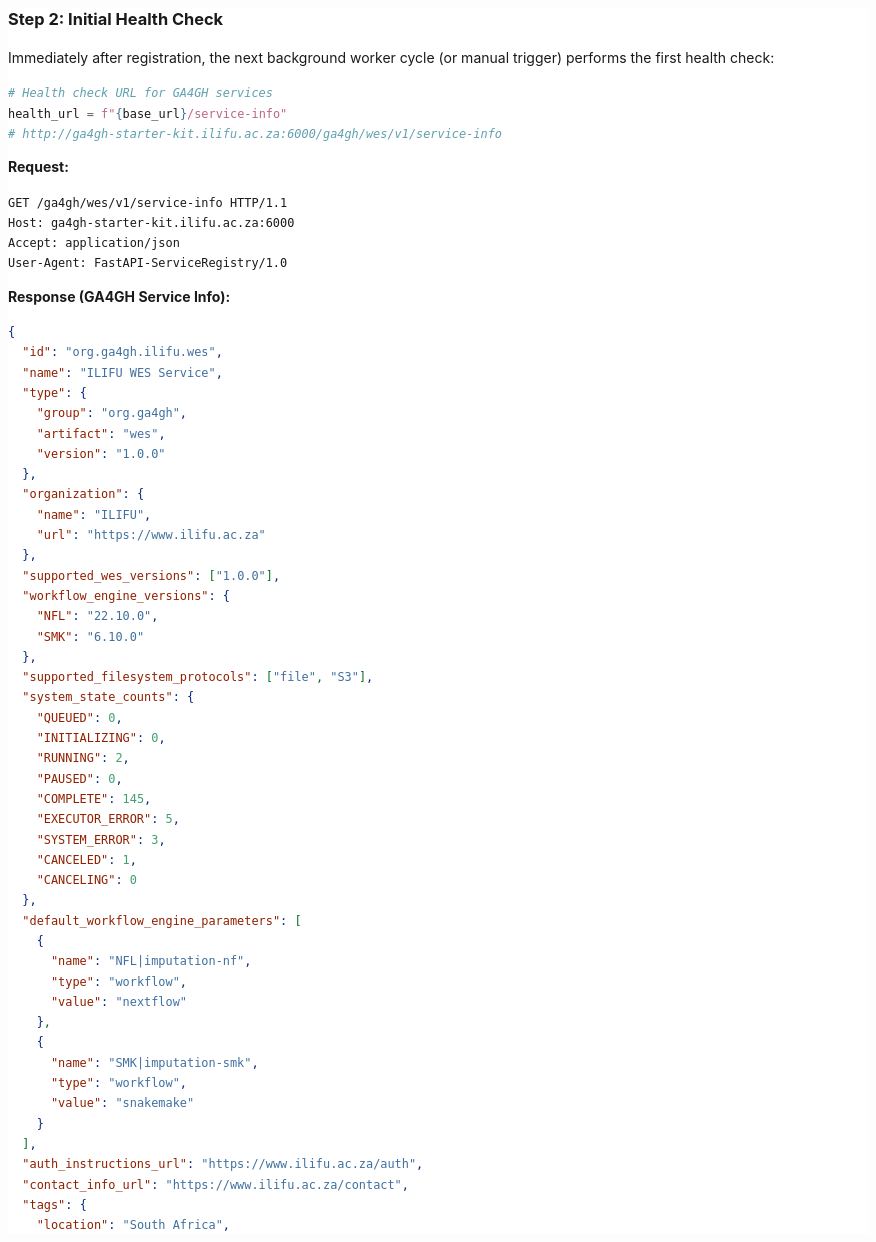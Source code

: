 ### Step 2: Initial Health Check

Immediately after registration, the next background worker cycle (or manual trigger) performs the first health check:

```python
# Health check URL for GA4GH services
health_url = f"{base_url}/service-info"
# http://ga4gh-starter-kit.ilifu.ac.za:6000/ga4gh/wes/v1/service-info
```

**Request:**
```http
GET /ga4gh/wes/v1/service-info HTTP/1.1
Host: ga4gh-starter-kit.ilifu.ac.za:6000
Accept: application/json
User-Agent: FastAPI-ServiceRegistry/1.0
```

**Response (GA4GH Service Info):**
```json
{
  "id": "org.ga4gh.ilifu.wes",
  "name": "ILIFU WES Service",
  "type": {
    "group": "org.ga4gh",
    "artifact": "wes",
    "version": "1.0.0"
  },
  "organization": {
    "name": "ILIFU",
    "url": "https://www.ilifu.ac.za"
  },
  "supported_wes_versions": ["1.0.0"],
  "workflow_engine_versions": {
    "NFL": "22.10.0",
    "SMK": "6.10.0"
  },
  "supported_filesystem_protocols": ["file", "S3"],
  "system_state_counts": {
    "QUEUED": 0,
    "INITIALIZING": 0,
    "RUNNING": 2,
    "PAUSED": 0,
    "COMPLETE": 145,
    "EXECUTOR_ERROR": 5,
    "SYSTEM_ERROR": 3,
    "CANCELED": 1,
    "CANCELING": 0
  },
  "default_workflow_engine_parameters": [
    {
      "name": "NFL|imputation-nf",
      "type": "workflow",
      "value": "nextflow"
    },
    {
      "name": "SMK|imputation-smk",
      "type": "workflow",
      "value": "snakemake"
    }
  ],
  "auth_instructions_url": "https://www.ilifu.ac.za/auth",
  "contact_info_url": "https://www.ilifu.ac.za/contact",
  "tags": {
    "location": "South Africa",
```